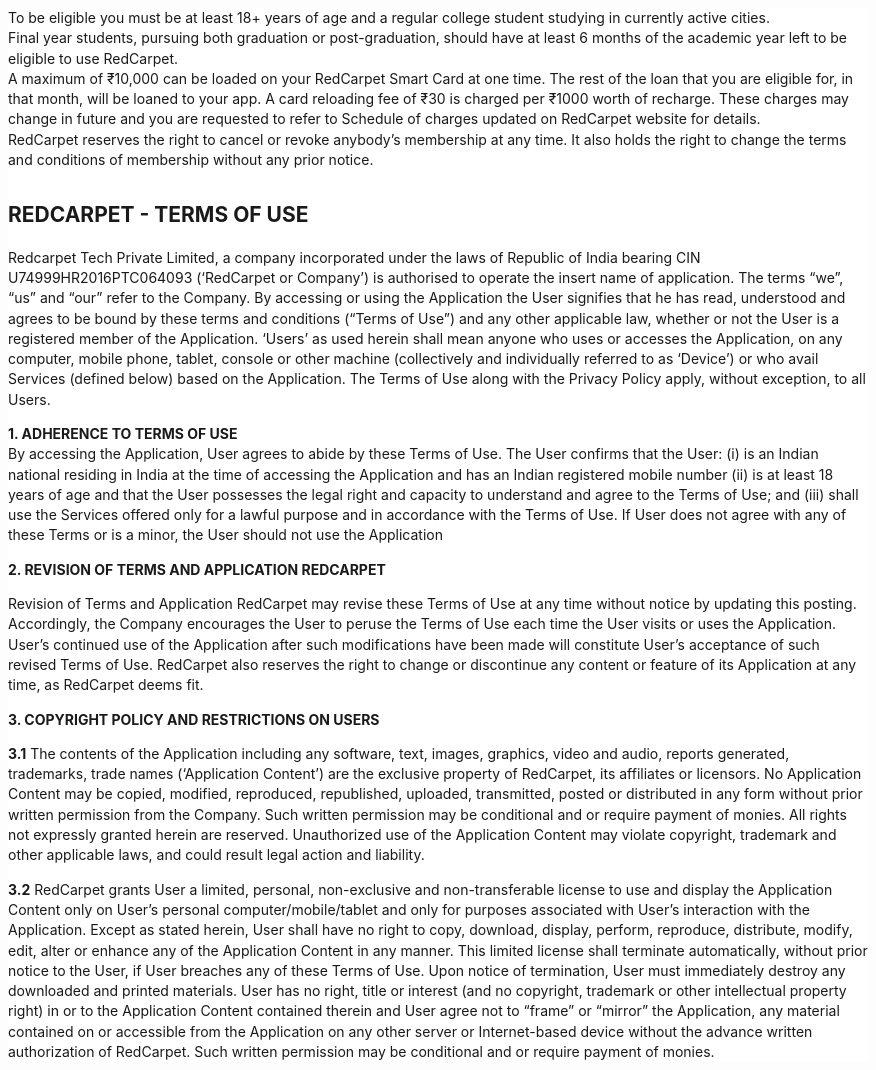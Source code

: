 To be eligible you must be at least 18+ years of age and a regular college student studying in currently active cities.  
Final year students, pursuing both graduation or post-graduation, should have at least 6 months of the academic year left to be eligible to use RedCarpet.  
A maximum of ₹10,000 can be loaded on your RedCarpet Smart Card at one time. The rest of the loan that you are eligible for, in that month, will be loaned to your app. A card reloading fee of ₹30 is charged per ₹1000 worth of recharge. These charges may change in future and you are requested to refer to Schedule of charges updated on RedCarpet website for details.  
RedCarpet reserves the right to cancel or revoke anybody’s membership at any time. It also holds the right to change the terms and conditions of membership without any prior notice.

## REDCARPET - TERMS OF USE

Redcarpet Tech Private Limited, a company incorporated under the laws of Republic of India bearing CIN U74999HR2016PTC064093 (‘RedCarpet or Company’) is authorised to operate the insert name of application. The terms “we”, “us” and “our” refer to the Company. By accessing or using the Application the User signifies that he has read, understood and agrees to be bound by these terms and conditions (“Terms of Use”) and any other applicable law, whether or not the User is a registered member of the Application. ‘Users’ as used herein shall mean anyone who uses or accesses the Application, on any computer, mobile phone, tablet, console or other machine (collectively and individually referred to as ‘Device’) or who avail Services (defined below) based on the Application. The Terms of Use along with the Privacy Policy apply, without exception, to all Users.

**1\. ADHERENCE TO TERMS OF USE**  
By accessing the Application, User agrees to abide by these Terms of Use. The User confirms that the User: (i) is an Indian national residing in India at the time of accessing the Application and has an Indian registered mobile number (ii) is at least 18 years of age and that the User possesses the legal right and capacity to understand and agree to the Terms of Use; and (iii) shall use the Services offered only for a lawful purpose and in accordance with the Terms of Use. If User does not agree with any of these Terms or is a minor, the User should not use the Application

**2\. REVISION OF TERMS AND APPLICATION REDCARPET**

Revision of Terms and Application RedCarpet may revise these Terms of Use at any time without notice by updating this posting. Accordingly, the Company encourages the User to peruse the Terms of Use each time the User visits or uses the Application. User’s continued use of the Application after such modifications have been made will constitute User’s acceptance of such revised Terms of Use. RedCarpet also reserves the right to change or discontinue any content or feature of its Application at any time, as RedCarpet deems fit.

**3\. COPYRIGHT POLICY AND RESTRICTIONS ON USERS**

**3.1** The contents of the Application including any software, text, images, graphics, video and audio, reports generated, trademarks, trade names (‘Application Content’) are the exclusive property of RedCarpet, its affiliates or licensors. No Application Content may be copied, modified, reproduced, republished, uploaded, transmitted, posted or distributed in any form without prior written permission from the Company. Such written permission may be conditional and or require payment of monies. All rights not expressly granted herein are reserved. Unauthorized use of the Application Content may violate copyright, trademark and other applicable laws, and could result legal action and liability.

**3.2** RedCarpet grants User a limited, personal, non-exclusive and non-transferable license to use and display the Application Content only on User’s personal computer/mobile/tablet and only for purposes associated with User’s interaction with the Application. Except as stated herein, User shall have no right to copy, download, display, perform, reproduce, distribute, modify, edit, alter or enhance any of the Application Content in any manner. This limited license shall terminate automatically, without prior notice to the User, if User breaches any of these Terms of Use. Upon notice of termination, User must immediately destroy any downloaded and printed materials. User has no right, title or interest (and no copyright, trademark or other intellectual property right) in or to the Application Content contained therein and User agree not to “frame” or “mirror” the Application, any material contained on or accessible from the Application on any other server or Internet-based device without the advance written authorization of RedCarpet. Such written permission may be conditional and or require payment of monies.
